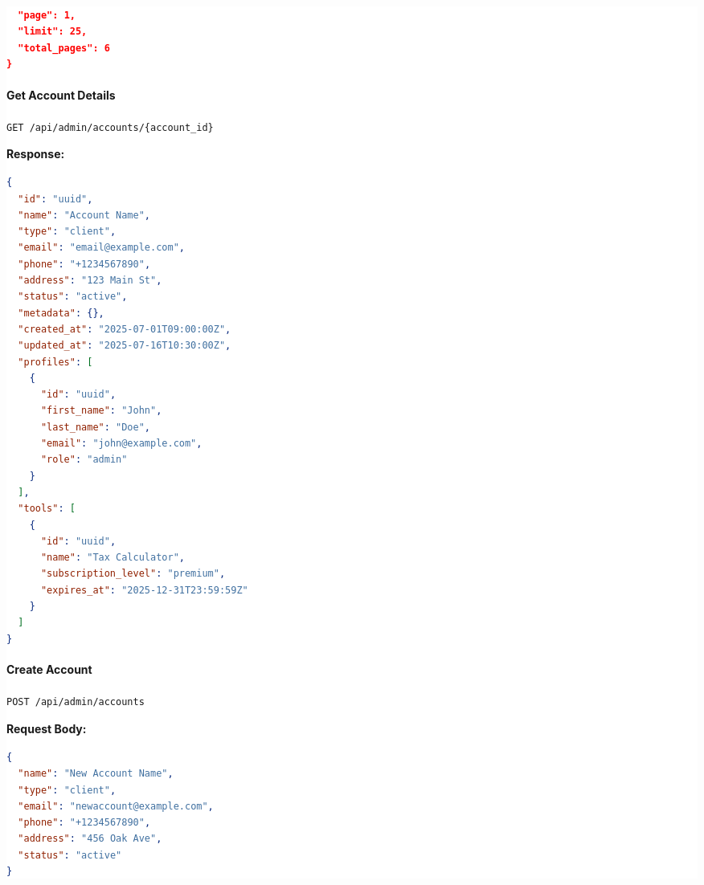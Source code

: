 ```json
  "page": 1,
  "limit": 25,
  "total_pages": 6
}
```

#### Get Account Details
```http
GET /api/admin/accounts/{account_id}
```

**Response:**
```json
{
  "id": "uuid",
  "name": "Account Name",
  "type": "client",
  "email": "email@example.com",
  "phone": "+1234567890",
  "address": "123 Main St",
  "status": "active",
  "metadata": {},
  "created_at": "2025-07-01T09:00:00Z",
  "updated_at": "2025-07-16T10:30:00Z",
  "profiles": [
    {
      "id": "uuid",
      "first_name": "John",
      "last_name": "Doe",
      "email": "john@example.com",
      "role": "admin"
    }
  ],
  "tools": [
    {
      "id": "uuid",
      "name": "Tax Calculator",
      "subscription_level": "premium",
      "expires_at": "2025-12-31T23:59:59Z"
    }
  ]
}
```

#### Create Account
```http
POST /api/admin/accounts
```

**Request Body:**
```json
{
  "name": "New Account Name",
  "type": "client",
  "email": "newaccount@example.com",
  "phone": "+1234567890",
  "address": "456 Oak Ave",
  "status": "active"
}
```
